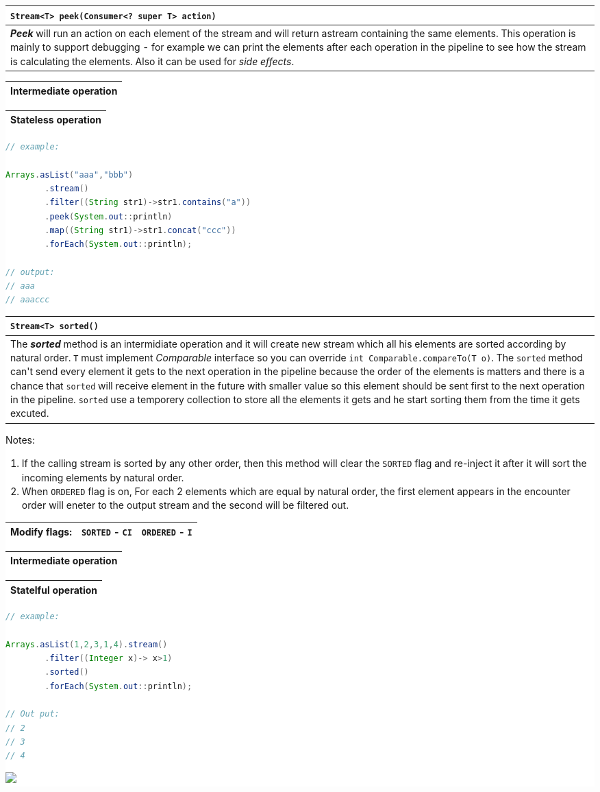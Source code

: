 | `Stream<T> peek(Consumer<? super T> action)` |
| :--- |
| _**Peek**_ will run an action on each element of the stream and will return astream containing the same elements. This operation is mainly to support debugging - for example we can print the elements after each operation in the pipeline to see how the stream is calculating the elements. Also it can be used for _side effects_. |

| Intermediate operation  |
| :----------------------:|

| Stateless operation|
| :-----------------:|

```java
// example:

Arrays.asList("aaa","bbb")
        .stream()
        .filter((String str1)->str1.contains("a"))
        .peek(System.out::println)
        .map((String str1)->str1.concat("ccc"))
        .forEach(System.out::println);

// output:
// aaa
// aaaccc
```

| `Stream<T> sorted()`                                                                                                                                                                                                                                                                                                                                                                                                                                                                                                                                                                                                                                                                                                                                                                                                                                                               |
| :--------------------------------------------------------------------------------------------------------------------------------------------------------------------------------------------------------------------------------------------------------------------------------------------------------------------------------------------------------------------------------------------------------------------------------------------------------------------------------------------------------------------------------------------------------------------------------------------------------------------------------------------------------------------------------------------------------------------------------------------------------------------------------------------------------------------------------------------------------------------------------- |
| The _**sorted**_ method is an intermidiate operation and it will create new stream which all his elements are sorted according by natural order. `T` must implement _Comparable_ interface so you can override `int Comparable.compareTo(T o)`. The `sorted` method can't send every element it gets to the next operation in the pipeline because the order of the elements is matters and there is a chance that `sorted` will receive element in the future with smaller value so this element should be sent first to the next operation in the pipeline. `sorted` use a temporery collection to store all the elements it gets and he start sorting them from the time it gets excuted. |
Notes:
1. If the calling stream is sorted by any other order, then this method will clear the `SORTED` flag and re-inject it after it will sort the incoming elements by natural order. 
2. When `ORDERED` flag is on, For each 2 elements which are equal by natural order, the first element appears in the encounter order will eneter to the output stream and the second will be filtered out.

| Modify flags: | `SORTED` - `CI`| `ORDERED` - `I` |
| :------------: | :------------: | :------------: |

| Intermediate operation  |
| :----------------------:|

| Statelful operation|
| :-----------------:|

```java
// example:

Arrays.asList(1,2,3,1,4).stream()
        .filter((Integer x)-> x>1)
        .sorted()
        .forEach(System.out::println);

// Out put:
// 2
// 3
// 4
```
![](http://imgur.com/NJI3wlo.jpg)
